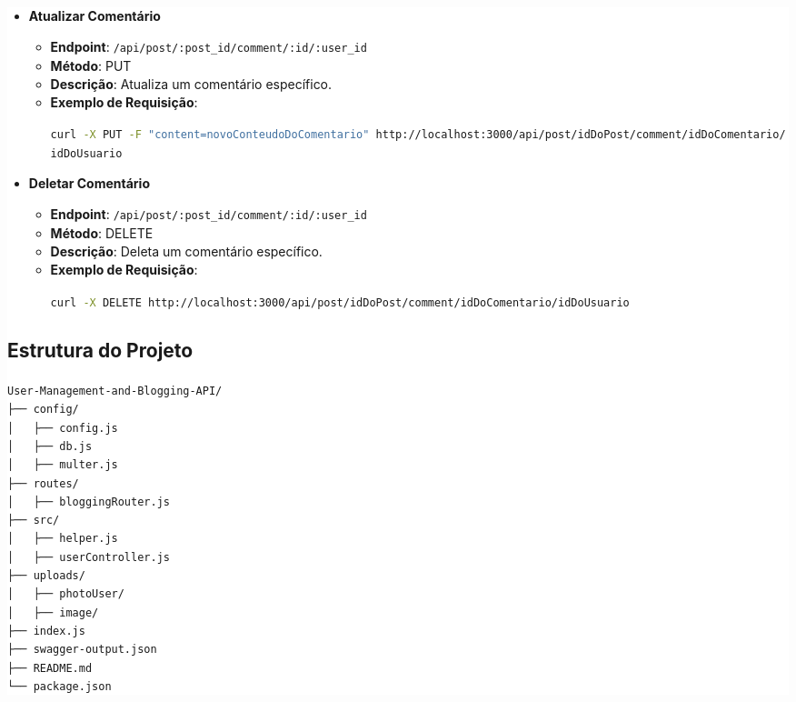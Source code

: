 - **Atualizar Comentário**
  - **Endpoint**: `/api/post/:post_id/comment/:id/:user_id`
  - **Método**: PUT
  - **Descrição**: Atualiza um comentário específico.
  - **Exemplo de Requisição**:
    ```sh
    curl -X PUT -F "content=novoConteudoDoComentario" http://localhost:3000/api/post/idDoPost/comment/idDoComentario/idDoUsuario
    ```

- **Deletar Comentário**
  - **Endpoint**: `/api/post/:post_id/comment/:id/:user_id`
  - **Método**: DELETE
  - **Descrição**: Deleta um comentário específico.
  - **Exemplo de Requisição**:
    ```sh
    curl -X DELETE http://localhost:3000/api/post/idDoPost/comment/idDoComentario/idDoUsuario
    ```

## Estrutura do Projeto

```plaintext
User-Management-and-Blogging-API/
├── config/
│   ├── config.js
│   ├── db.js
│   ├── multer.js
├── routes/
│   ├── bloggingRouter.js
├── src/
│   ├── helper.js
│   ├── userController.js
├── uploads/
│   ├── photoUser/
│   ├── image/
├── index.js
├── swagger-output.json
├── README.md
└── package.json
